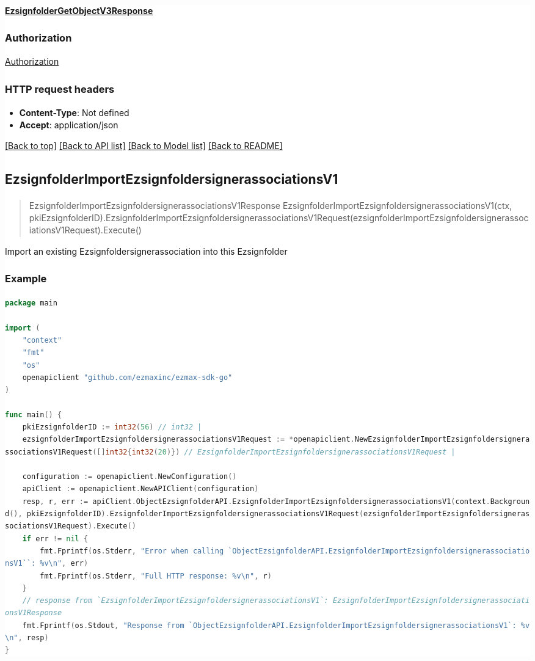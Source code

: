 [**EzsignfolderGetObjectV3Response**](EzsignfolderGetObjectV3Response.md)

### Authorization

[Authorization](../README.md#Authorization)

### HTTP request headers

- **Content-Type**: Not defined
- **Accept**: application/json

[[Back to top]](#) [[Back to API list]](../README.md#documentation-for-api-endpoints)
[[Back to Model list]](../README.md#documentation-for-models)
[[Back to README]](../README.md)


## EzsignfolderImportEzsignfoldersignerassociationsV1

> EzsignfolderImportEzsignfoldersignerassociationsV1Response EzsignfolderImportEzsignfoldersignerassociationsV1(ctx, pkiEzsignfolderID).EzsignfolderImportEzsignfoldersignerassociationsV1Request(ezsignfolderImportEzsignfoldersignerassociationsV1Request).Execute()

Import an existing Ezsignfoldersignerassociation into this Ezsignfolder



### Example

```go
package main

import (
	"context"
	"fmt"
	"os"
	openapiclient "github.com/ezmaxinc/ezmax-sdk-go"
)

func main() {
	pkiEzsignfolderID := int32(56) // int32 | 
	ezsignfolderImportEzsignfoldersignerassociationsV1Request := *openapiclient.NewEzsignfolderImportEzsignfoldersignerassociationsV1Request([]int32{int32(20)}) // EzsignfolderImportEzsignfoldersignerassociationsV1Request | 

	configuration := openapiclient.NewConfiguration()
	apiClient := openapiclient.NewAPIClient(configuration)
	resp, r, err := apiClient.ObjectEzsignfolderAPI.EzsignfolderImportEzsignfoldersignerassociationsV1(context.Background(), pkiEzsignfolderID).EzsignfolderImportEzsignfoldersignerassociationsV1Request(ezsignfolderImportEzsignfoldersignerassociationsV1Request).Execute()
	if err != nil {
		fmt.Fprintf(os.Stderr, "Error when calling `ObjectEzsignfolderAPI.EzsignfolderImportEzsignfoldersignerassociationsV1``: %v\n", err)
		fmt.Fprintf(os.Stderr, "Full HTTP response: %v\n", r)
	}
	// response from `EzsignfolderImportEzsignfoldersignerassociationsV1`: EzsignfolderImportEzsignfoldersignerassociationsV1Response
	fmt.Fprintf(os.Stdout, "Response from `ObjectEzsignfolderAPI.EzsignfolderImportEzsignfoldersignerassociationsV1`: %v\n", resp)
}
```
